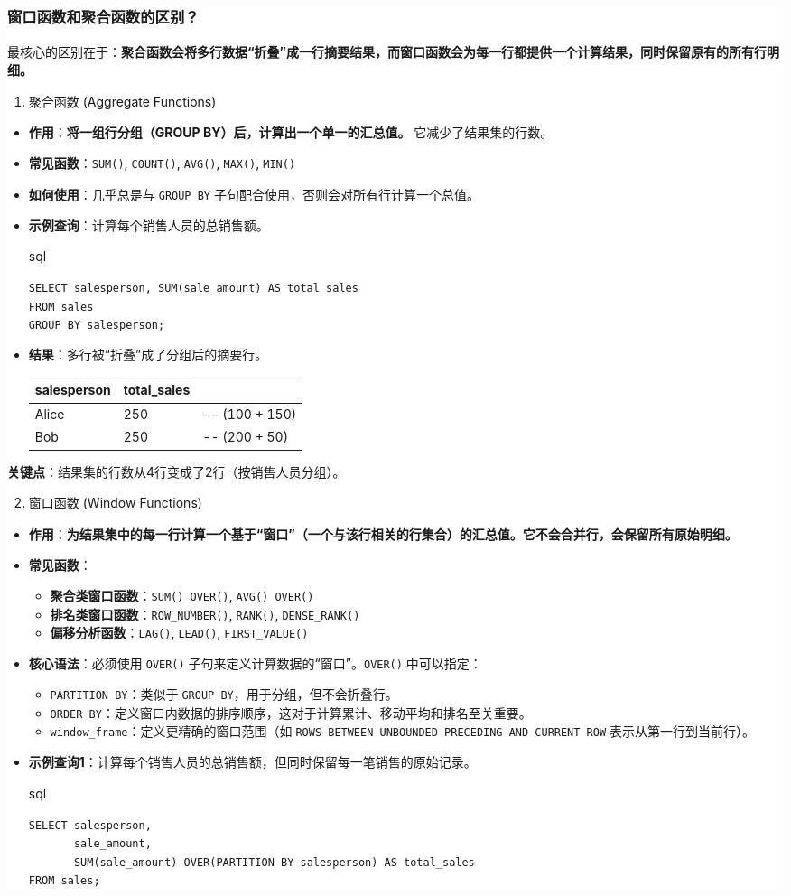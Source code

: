 

### 窗口函数和聚合函数的区别？

最核心的区别在于：**聚合函数会将多行数据“折叠”成一行摘要结果，而窗口函数会为每一行都提供一个计算结果，同时保留原有的所有行明细。**

1. 聚合函数 (Aggregate Functions)

- **作用**：**将一组行分组（GROUP BY）后，计算出一个单一的汇总值。** 它减少了结果集的行数。

- **常见函数**：`SUM()`, `COUNT()`, `AVG()`, `MAX()`, `MIN()`

- **如何使用**：几乎总是与 `GROUP BY` 子句配合使用，否则会对所有行计算一个总值。

- **示例查询**：计算每个销售人员的总销售额。

  sql

  ```
  SELECT salesperson, SUM(sale_amount) AS total_sales
  FROM sales
  GROUP BY salesperson;
  ```

- **结果**：多行被“折叠”成了分组后的摘要行。

  | salesperson | total_sales |                |
  | :---------- | :---------- | -------------- |
  | Alice       | 250         | -- (100 + 150) |
  | Bob         | 250         | -- (200 + 50)  |

**关键点**：结果集的行数从4行变成了2行（按销售人员分组）。

2. 窗口函数 (Window Functions)

- **作用**：**为结果集中的每一行计算一个基于“窗口”（一个与该行相关的行集合）的汇总值。它不会合并行，会保留所有原始明细。**

- **常见函数**：

  - **聚合类窗口函数**：`SUM() OVER()`, `AVG() OVER()`
  - **排名类窗口函数**：`ROW_NUMBER()`, `RANK()`, `DENSE_RANK()`
  - **偏移分析函数**：`LAG()`, `LEAD()`, `FIRST_VALUE()`

- **核心语法**：必须使用 `OVER()` 子句来定义计算数据的“窗口”。`OVER()` 中可以指定：

  - `PARTITION BY`：类似于 `GROUP BY`，用于分组，但不会折叠行。
  - `ORDER BY`：定义窗口内数据的排序顺序，这对于计算累计、移动平均和排名至关重要。
  - `window_frame`：定义更精确的窗口范围（如 `ROWS BETWEEN UNBOUNDED PRECEDING AND CURRENT ROW` 表示从第一行到当前行）。

- **示例查询1**：计算每个销售人员的总销售额，但同时保留每一笔销售的原始记录。

  sql

  ```
  SELECT salesperson,
         sale_amount,
         SUM(sale_amount) OVER(PARTITION BY salesperson) AS total_sales
  FROM sales;
  ```
